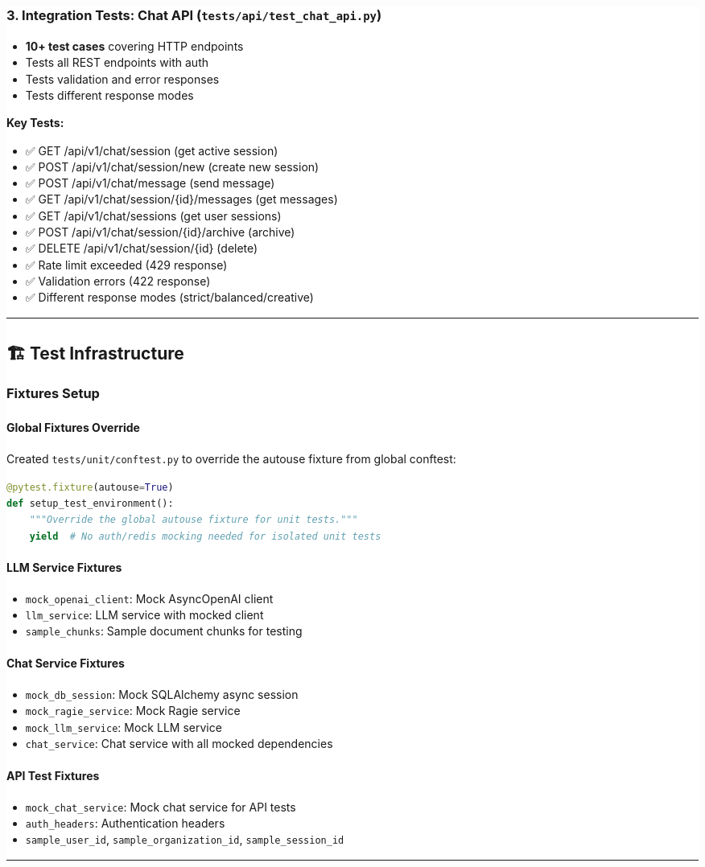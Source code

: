 ### 3. **Integration Tests: Chat API** (`tests/api/test_chat_api.py`)
- **10+ test cases** covering HTTP endpoints
- Tests all REST endpoints with auth
- Tests validation and error responses
- Tests different response modes

**Key Tests:**
- ✅ GET /api/v1/chat/session (get active session)
- ✅ POST /api/v1/chat/session/new (create new session)
- ✅ POST /api/v1/chat/message (send message)
- ✅ GET /api/v1/chat/session/{id}/messages (get messages)
- ✅ GET /api/v1/chat/sessions (get user sessions)
- ✅ POST /api/v1/chat/session/{id}/archive (archive)
- ✅ DELETE /api/v1/chat/session/{id} (delete)
- ✅ Rate limit exceeded (429 response)
- ✅ Validation errors (422 response)
- ✅ Different response modes (strict/balanced/creative)

---

## 🏗️ Test Infrastructure

### Fixtures Setup

#### Global Fixtures Override
Created `tests/unit/conftest.py` to override the autouse fixture from global conftest:
```python
@pytest.fixture(autouse=True)
def setup_test_environment():
    """Override the global autouse fixture for unit tests."""
    yield  # No auth/redis mocking needed for isolated unit tests
```

#### LLM Service Fixtures
- `mock_openai_client`: Mock AsyncOpenAI client
- `llm_service`: LLM service with mocked client
- `sample_chunks`: Sample document chunks for testing

#### Chat Service Fixtures
- `mock_db_session`: Mock SQLAlchemy async session
- `mock_ragie_service`: Mock Ragie service
- `mock_llm_service`: Mock LLM service
- `chat_service`: Chat service with all mocked dependencies

#### API Test Fixtures
- `mock_chat_service`: Mock chat service for API tests
- `auth_headers`: Authentication headers
- `sample_user_id`, `sample_organization_id`, `sample_session_id`

---
